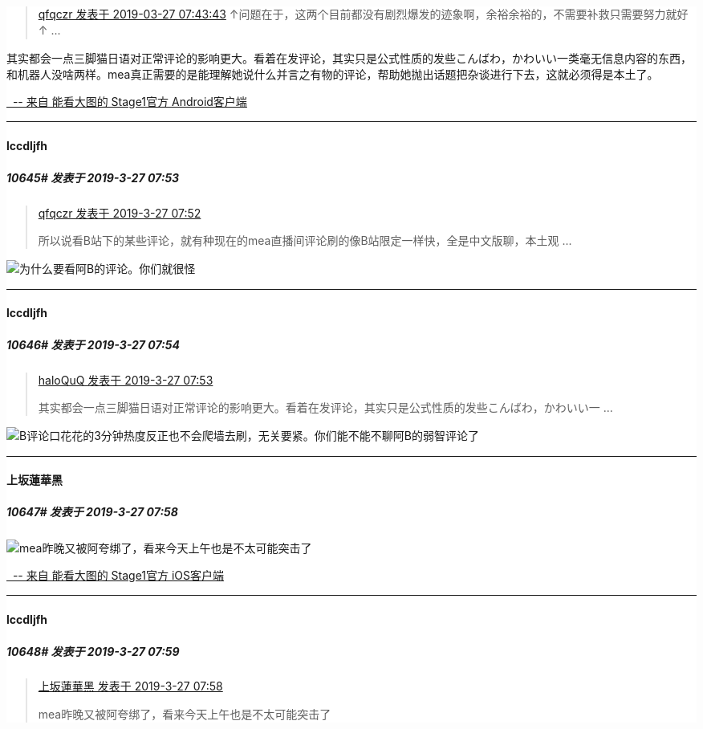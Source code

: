 
<blockquote><a href="httphttps://bbs.saraba1st.com/2b/forum.php?mod=redirect&amp;goto=findpost&amp;pid=43054334&amp;ptid=1808327" target="_blank">qfqczr 发表于 2019-03-27 07:43:43</a>
↑问题在于，这两个目前都没有剧烈爆发的迹象啊，余裕余裕的，不需要补救只需要努力就好↑ ...</blockquote>其实都会一点三脚猫日语对正常评论的影响更大。看着在发评论，其实只是公式性质的发些こんばわ，かわいい一类毫无信息内容的东西，和机器人没啥两样。mea真正需要的是能理解她说什么并言之有物的评论，帮助她抛出话题把杂谈进行下去，这就必须得是本土了。

[  -- 来自 能看大图的 Stage1官方 Android客户端](https://www.coolapk.com/apk/140634)


-----

####  lccdljfh  
##### 10645#       发表于 2019-3-27 07:53


<blockquote><a href="httphttps://bbs.saraba1st.com/2b/forum.php?mod=redirect&amp;goto=findpost&amp;pid=43054384&amp;ptid=1808327" target="_blank">qfqczr 发表于 2019-3-27 07:52</a>

所以说看B站下的某些评论，就有种现在的mea直播间评论刷的像B站限定一样快，全是中文版聊，本土观 ...</blockquote>
<img src="https://static.saraba1st.com/image/smiley/face2017/068.png" referrerpolicy="no-referrer">为什么要看阿B的评论。你们就很怪


-----

####  lccdljfh  
##### 10646#       发表于 2019-3-27 07:54


<blockquote><a href="httphttps://bbs.saraba1st.com/2b/forum.php?mod=redirect&amp;goto=findpost&amp;pid=43054391&amp;ptid=1808327" target="_blank">haloQuQ 发表于 2019-3-27 07:53</a>

其实都会一点三脚猫日语对正常评论的影响更大。看着在发评论，其实只是公式性质的发些こんばわ，かわいい一 ...</blockquote>
<img src="https://static.saraba1st.com/image/smiley/face2017/068.png" referrerpolicy="no-referrer">B评论口花花的3分钟热度反正也不会爬墙去刷，无关要紧。你们能不能不聊阿B的弱智评论了


-----

####  上坂蓮華黑  
##### 10647#       发表于 2019-3-27 07:58


<img src="https://static.saraba1st.com/image/smiley/face2017/024.png" referrerpolicy="no-referrer">mea昨晚又被阿夸绑了，看来今天上午也是不太可能突击了

[  -- 来自 能看大图的 Stage1官方 iOS客户端](https://itunes.apple.com/fi/app/saraba1st/id1221237470?mt=8)


-----

####  lccdljfh  
##### 10648#       发表于 2019-3-27 07:59


<blockquote><a href="httphttps://bbs.saraba1st.com/2b/forum.php?mod=redirect&amp;goto=findpost&amp;pid=43054419&amp;ptid=1808327" target="_blank">上坂蓮華黑 发表于 2019-3-27 07:58</a>

mea昨晚又被阿夸绑了，看来今天上午也是不太可能突击了

